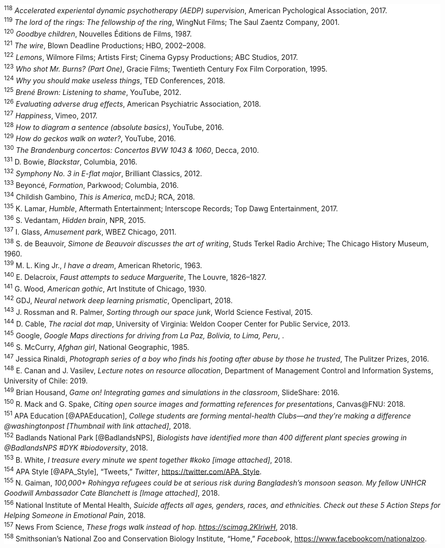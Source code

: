 <sup>118</sup> <i>Accelerated experiental dynamic psychotherapy (AEDP) supervision</i>, American Pychological Association, 2017.<br>
<sup>119</sup> <i>The lord of the rings: The fellowship of the ring</i>, WingNut Films; The Saul Zaentz Company, 2001.<br>
<sup>120</sup> <i>Goodbye children</i>, Nouvelles Éditions de Films, 1987.<br>
<sup>121</sup> <i>The wire</i>, Blown Deadline Productions; HBO, 2002–2008.<br>
<sup>122</sup> <i>Lemons</i>, Wilmore Films; Artists First; Cinema Gypsy Productions; ABC Studios, 2017.<br>
<sup>123</sup> <i>Who shot Mr. Burns? (Part One)</i>, Gracie Films; Twentieth Century Fox Film Corporation, 1995.<br>
<sup>124</sup> <i>Why you should make useless things</i>, TED Conferences, 2018.<br>
<sup>125</sup> <i>Brené Brown: Listening to shame</i>, YouTube, 2012.<br>
<sup>126</sup> <i>Evaluating adverse drug effects</i>, American Psychiatric Association, 2018.<br>
<sup>127</sup> <i>Happiness</i>, Vimeo, 2017.<br>
<sup>128</sup> <i>How to diagram a sentence (absolute basics)</i>, YouTube, 2016.<br>
<sup>129</sup> <i>How do geckos walk on water?</i>, YouTube, 2016.<br>
<sup>130</sup> <i>The Brandenburg concertos: Concertos BVW 1043 &#38; 1060</i>, Decca, 2010.<br>
<sup>131</sup> D. Bowie, <i>Blackstar</i>, Columbia, 2016.<br>
<sup>132</sup> <i>Symphony No. 3 in E-flat major</i>, Brilliant Classics, 2012.<br>
<sup>133</sup> Beyoncé, <i>Formation</i>, Parkwood; Columbia, 2016.<br>
<sup>134</sup> Childish Gambino, <i>This is America</i>, mcDJ; RCA, 2018.<br>
<sup>135</sup> K. Lamar, <i>Humble</i>, Aftermath Entertainment; Interscope Records; Top Dawg Entertainment, 2017.<br>
<sup>136</sup> S. Vedantam, <i>Hidden brain</i>, NPR, 2015.<br>
<sup>137</sup> I. Glass, <i>Amusement park</i>, WBEZ Chicago, 2011.<br>
<sup>138</sup> S. de Beauvoir, <i>Simone de Beauvoir discusses the art of writing</i>, Studs Terkel Radio Archive; The Chicago History Museum, 1960.<br>
<sup>139</sup> M. L. King Jr., <i>I have a dream</i>, American Rhetoric, 1963.<br>
<sup>140</sup> E. Delacroix, <i>Faust attempts to seduce Marguerite</i>, The Louvre, 1826–1827.<br>
<sup>141</sup> G. Wood, <i>American gothic</i>, Art Institute of Chicago, 1930.<br>
<sup>142</sup> GDJ, <i>Neural network deep learning prismatic</i>, Openclipart, 2018.<br>
<sup>143</sup> J. Rossman and R. Palmer, <i>Sorting through our space junk</i>, World Science Festival, 2015.<br>
<sup>144</sup> D. Cable, <i>The racial dot map</i>, University of Virginia: Weldon Cooper Center for Public Service, 2013.<br>
<sup>145</sup> Google, <i>Google Maps directions for driving from La Paz, Bolivia, to Lima, Peru</i>, .<br>
<sup>146</sup> S. McCurry, <i>Afghan girl</i>, National Geographic, 1985.<br>
<sup>147</sup> Jessica Rinaldi, <i>Photograph series of a boy who finds his footing after abuse by those he trusted</i>, The Pulitzer Prizes, 2016.<br>
<sup>148</sup> E. Canan and J. Vasilev, <i>Lecture notes on resource allocation</i>, Department of Management Control and Information Systems, University of Chile: 2019.<br>
<sup>149</sup> Brian Housand, <i>Game on! Integrating games and simulations in the classroom</i>, SlideShare: 2016.<br>
<sup>150</sup> R. Mack and G. Spake, <i>Citing open source images and formatting references for presentations</i>, Canvas@FNU: 2018.<br>
<sup>151</sup> APA Education [@APAEducation], <i>College students are forming mental-health Clubs—and they’re making a difference @washingtonpost [Thumbnail with link attached]</i>, 2018.<br>
<sup>152</sup> Badlands National Park [@BadlandsNPS], <i>Biologists have identified more than 400 different plant species growing in @BadlandsNPS #DYK #biodoversity</i>, 2018.<br>
<sup>153</sup> B. White, <i>I treasure every minute we spent together #koko [image attached]</i>, 2018.<br>
<sup>154</sup> APA Style [@APA_Style], “Tweets,” <i>Twitter</i>, <a href="https://twitter.com/APA_Style">https://twitter.com/APA_Style</a>.<br>
<sup>155</sup> N. Gaiman, <i>100,000+ Rohingya refugees could be at serious risk during Bangladesh’s monsoon season. My fellow UNHCR Goodwill Ambassador Cate Blanchett is [Image attached]</i>, 2018.<br>
<sup>156</sup> National Institute of Mental Health, <i>Suicide affects all ages, genders, races, and ethnicities. Check out these 5 Action Steps for Helping Someone in Emotional Pain</i>, 2018.<br>
<sup>157</sup> News From Science, <i>These frogs walk instead of hop. https://scimag.2KlriwH</i>, 2018.<br>
<sup>158</sup> Smithsonian’s National Zoo and Conservation Biology Institute, “Home,” <i>Facebook</i>, <a href="https://www.facebookcom/nationalzoo">https://www.facebookcom/nationalzoo</a>.<br>